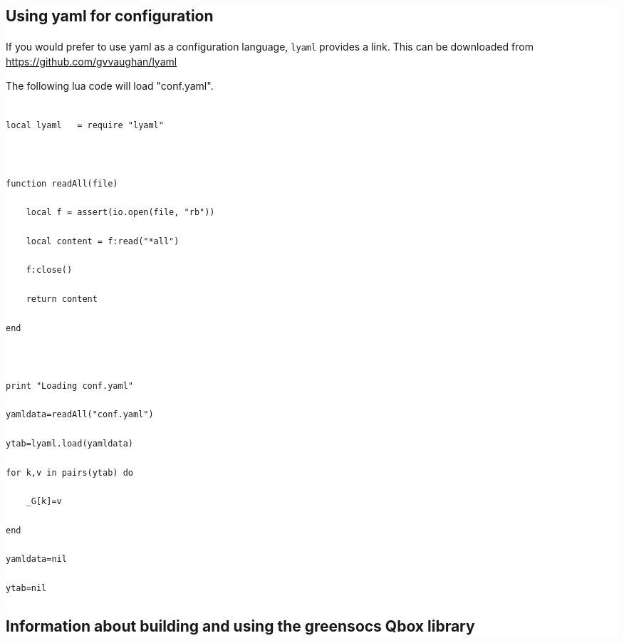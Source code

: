 

## Using yaml for configuration

If you would prefer to use yaml as a configuration language, `lyaml` provides a link. This can be downloaded from https://github.com/gvvaughan/lyaml



The following lua code will load "conf.yaml".



```

local lyaml   = require "lyaml"



function readAll(file)

    local f = assert(io.open(file, "rb"))

    local content = f:read("*all")

    f:close()

    return content

end



print "Loading conf.yaml"

yamldata=readAll("conf.yaml")

ytab=lyaml.load(yamldata)

for k,v in pairs(ytab) do

    _G[k]=v

end

yamldata=nil

ytab=nil

```

## Information about building and using the greensocs Qbox library


[//]: # (SECTION 0)
[//]: # (SECTION 10)
[//]: # (SECTION 10 AUTOADDED)
[//]: # (SECTION 50)
[//]: # (SECTION 50 AUTOADDED)
[//]: # (SECTION 100)
[//]: # (PROCESSED BY doc_merge.pl)